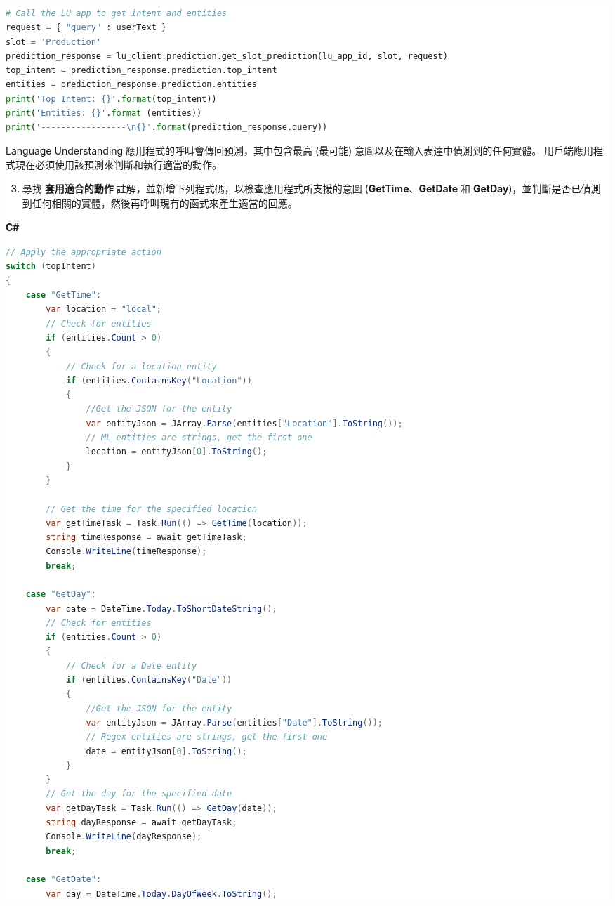 ```Python
# Call the LU app to get intent and entities
request = { "query" : userText }
slot = 'Production'
prediction_response = lu_client.prediction.get_slot_prediction(lu_app_id, slot, request)
top_intent = prediction_response.prediction.top_intent
entities = prediction_response.prediction.entities
print('Top Intent: {}'.format(top_intent))
print('Entities: {}'.format (entities))
print('-----------------\n{}'.format(prediction_response.query))
```

Language Understanding 應用程式的呼叫會傳回預測，其中包含最高 (最可能) 意圖以及在輸入表達中偵測到的任何實體。 用戶端應用程式現在必須使用該預測來判斷和執行適當的動作。

3. 尋找 **套用適合的動作** 註解，並新增下列程式碼，以檢查應用程式所支援的意圖 (**GetTime**、**GetDate** 和 **GetDay**)，並判斷是否已偵測到任何相關的實體，然後再呼叫現有的函式來產生適當的回應。

**C#**

```C#
// Apply the appropriate action
switch (topIntent)
{
    case "GetTime":
        var location = "local";
        // Check for entities
        if (entities.Count > 0)
        {
            // Check for a location entity
            if (entities.ContainsKey("Location"))
            {
                //Get the JSON for the entity
                var entityJson = JArray.Parse(entities["Location"].ToString());
                // ML entities are strings, get the first one
                location = entityJson[0].ToString();
            }
        }

        // Get the time for the specified location
        var getTimeTask = Task.Run(() => GetTime(location));
        string timeResponse = await getTimeTask;
        Console.WriteLine(timeResponse);
        break;

    case "GetDay":
        var date = DateTime.Today.ToShortDateString();
        // Check for entities
        if (entities.Count > 0)
        {
            // Check for a Date entity
            if (entities.ContainsKey("Date"))
            {
                //Get the JSON for the entity
                var entityJson = JArray.Parse(entities["Date"].ToString());
                // Regex entities are strings, get the first one
                date = entityJson[0].ToString();
            }
        }
        // Get the day for the specified date
        var getDayTask = Task.Run(() => GetDay(date));
        string dayResponse = await getDayTask;
        Console.WriteLine(dayResponse);
        break;

    case "GetDate":
        var day = DateTime.Today.DayOfWeek.ToString();
```